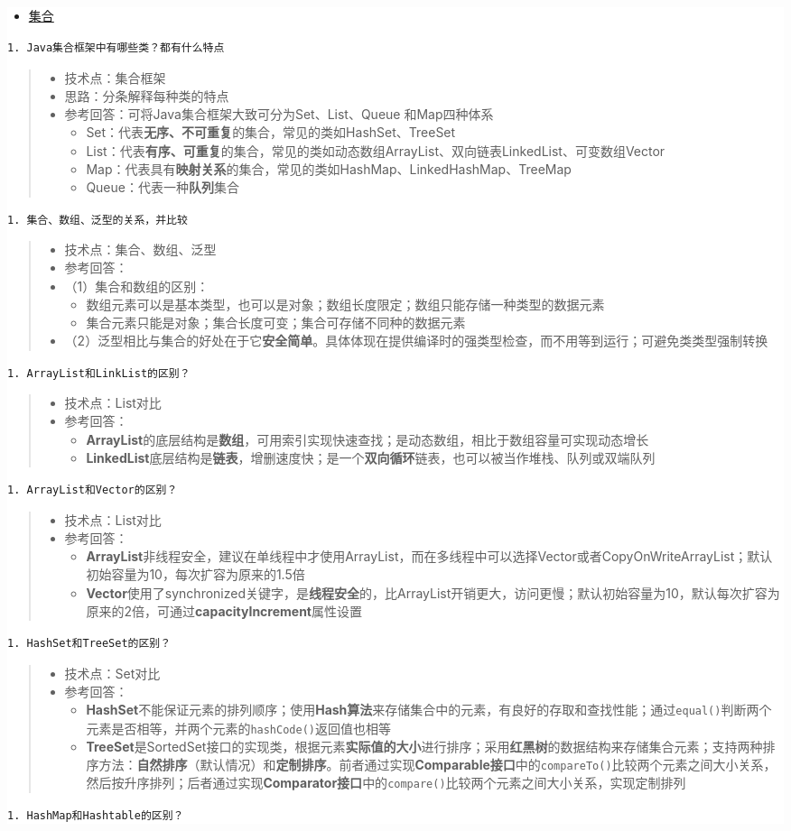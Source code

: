 - [集合](https://www.jianshu.com/p/7b9abda70c8f)

```
1. Java集合框架中有哪些类？都有什么特点
```

> - 技术点：集合框架
> - 思路：分条解释每种类的特点
> - 参考回答：可将Java集合框架大致可分为Set、List、Queue 和Map四种体系
>   - Set：代表**无序、不可重复**的集合，常见的类如HashSet、TreeSet
>   - List：代表**有序、可重复**的集合，常见的类如动态数组ArrayList、双向链表LinkedList、可变数组Vector
>   - Map：代表具有**映射关系**的集合，常见的类如HashMap、LinkedHashMap、TreeMap
>   - Queue：代表一种**队列**集合

```
1. 集合、数组、泛型的关系，并比较
```

> - 技术点：集合、数组、泛型
> - 参考回答：
> - （1）集合和数组的区别：
>   - 数组元素可以是基本类型，也可以是对象；数组长度限定；数组只能存储一种类型的数据元素
>   - 集合元素只能是对象；集合长度可变；集合可存储不同种的数据元素
> - （2）泛型相比与集合的好处在于它**安全简单**。具体体现在提供编译时的强类型检查，而不用等到运行；可避免类类型强制转换

```
1. ArrayList和LinkList的区别？
```

> - 技术点：List对比
> - 参考回答：
>   - **ArrayList**的底层结构是**数组**，可用索引实现快速查找；是动态数组，相比于数组容量可实现动态增长
>   - **LinkedList**底层结构是**链表**，增删速度快；是一个**双向循环**链表，也可以被当作堆栈、队列或双端队列

```
1. ArrayList和Vector的区别？
```

> - 技术点：List对比
> - 参考回答：
>   - **ArrayList**非线程安全，建议在单线程中才使用ArrayList，而在多线程中可以选择Vector或者CopyOnWriteArrayList；默认初始容量为10，每次扩容为原来的1.5倍
>   - **Vector**使用了synchronized关键字，是**线程安全**的，比ArrayList开销更大，访问更慢；默认初始容量为10，默认每次扩容为原来的2倍，可通过**capacityIncrement**属性设置

```
1. HashSet和TreeSet的区别？
```

> - 技术点：Set对比
> - 参考回答：
>   - **HashSet**不能保证元素的排列顺序；使用**Hash算法**来存储集合中的元素，有良好的存取和查找性能；通过`equal()`判断两个元素是否相等，并两个元素的`hashCode()`返回值也相等
>   - **TreeSet**是SortedSet接口的实现类，根据元素**实际值的大小**进行排序；采用**红黑树**的数据结构来存储集合元素；支持两种排序方法：**自然排序**（默认情况）和**定制排序**。前者通过实现**Comparable接口**中的`compareTo()`比较两个元素之间大小关系，然后按升序排列；后者通过实现**Comparator接口**中的`compare()`比较两个元素之间大小关系，实现定制排列

```
1. HashMap和Hashtable的区别？
```
